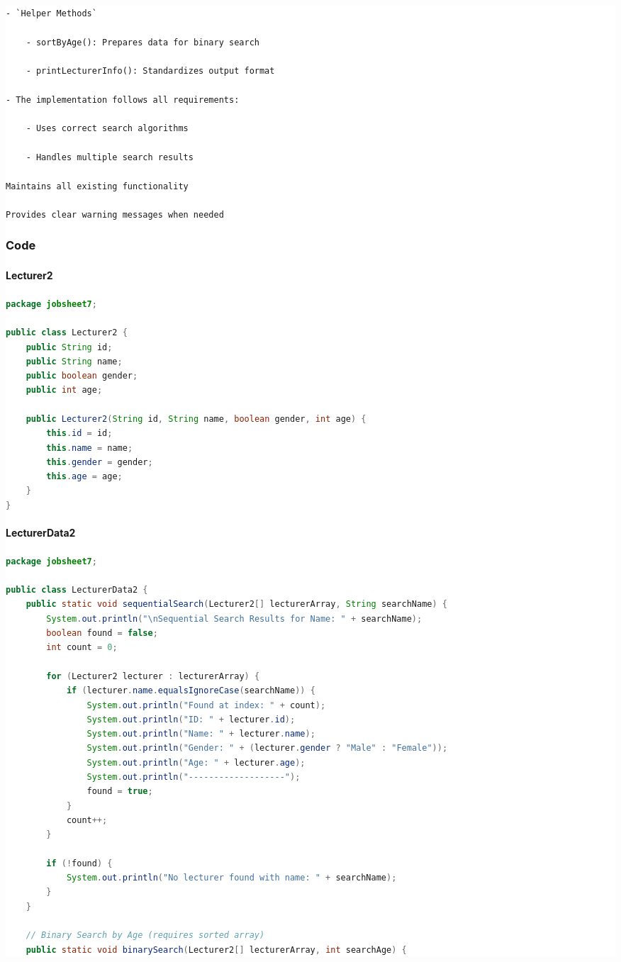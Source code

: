    - `Helper Methods`

        - sortByAge(): Prepares data for binary search

        - printLecturerInfo(): Standardizes output format

    - The implementation follows all requirements:

        - Uses correct search algorithms

        - Handles multiple search results

    Maintains all existing functionality

    Provides clear warning messages when needed

### **Code**
#### Lecturer2
```java
package jobsheet7;

public class Lecturer2 {
    public String id;
    public String name;
    public boolean gender;
    public int age;

    public Lecturer2(String id, String name, boolean gender, int age) {
        this.id = id;
        this.name = name;
        this.gender = gender;
        this.age = age;
    }
}

```

#### LecturerData2
```java
package jobsheet7;

public class LecturerData2 {
    public static void sequentialSearch(Lecturer2[] lecturerArray, String searchName) {
        System.out.println("\nSequential Search Results for Name: " + searchName);
        boolean found = false;
        int count = 0;

        for (Lecturer2 lecturer : lecturerArray) {
            if (lecturer.name.equalsIgnoreCase(searchName)) {
                System.out.println("Found at index: " + count);
                System.out.println("ID: " + lecturer.id);
                System.out.println("Name: " + lecturer.name);
                System.out.println("Gender: " + (lecturer.gender ? "Male" : "Female"));
                System.out.println("Age: " + lecturer.age);
                System.out.println("-------------------");
                found = true;
            }
            count++;
        }

        if (!found) {
            System.out.println("No lecturer found with name: " + searchName);
        }
    }

    // Binary Search by Age (requires sorted array)
    public static void binarySearch(Lecturer2[] lecturerArray, int searchAge) {
```